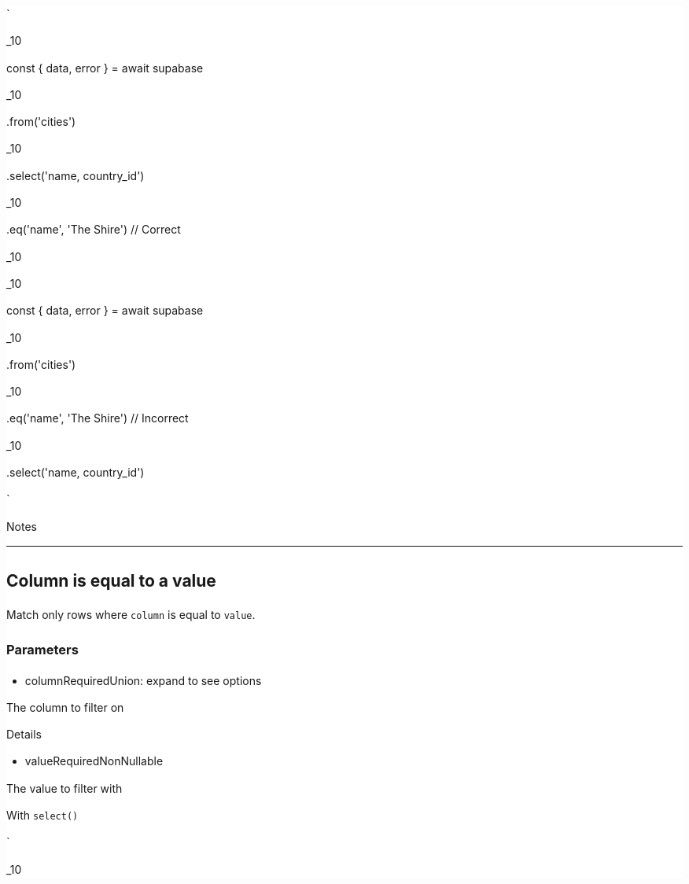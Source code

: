 `  

_10

const { data, error } = await supabase

_10

.from('cities')

_10

.select('name, country_id')

_10

.eq('name', 'The Shire') // Correct

_10

_10

const { data, error } = await supabase

_10

.from('cities')

_10

.eq('name', 'The Shire') // Incorrect

_10

.select('name, country_id')

  
`

Notes

* * *

## Column is equal to a value

Match only rows where `column` is equal to `value`.

### Parameters

  * columnRequiredUnion: expand to see options

The column to filter on

Details

  * valueRequiredNonNullable

The value to filter with

With `select()`

`  

_10
